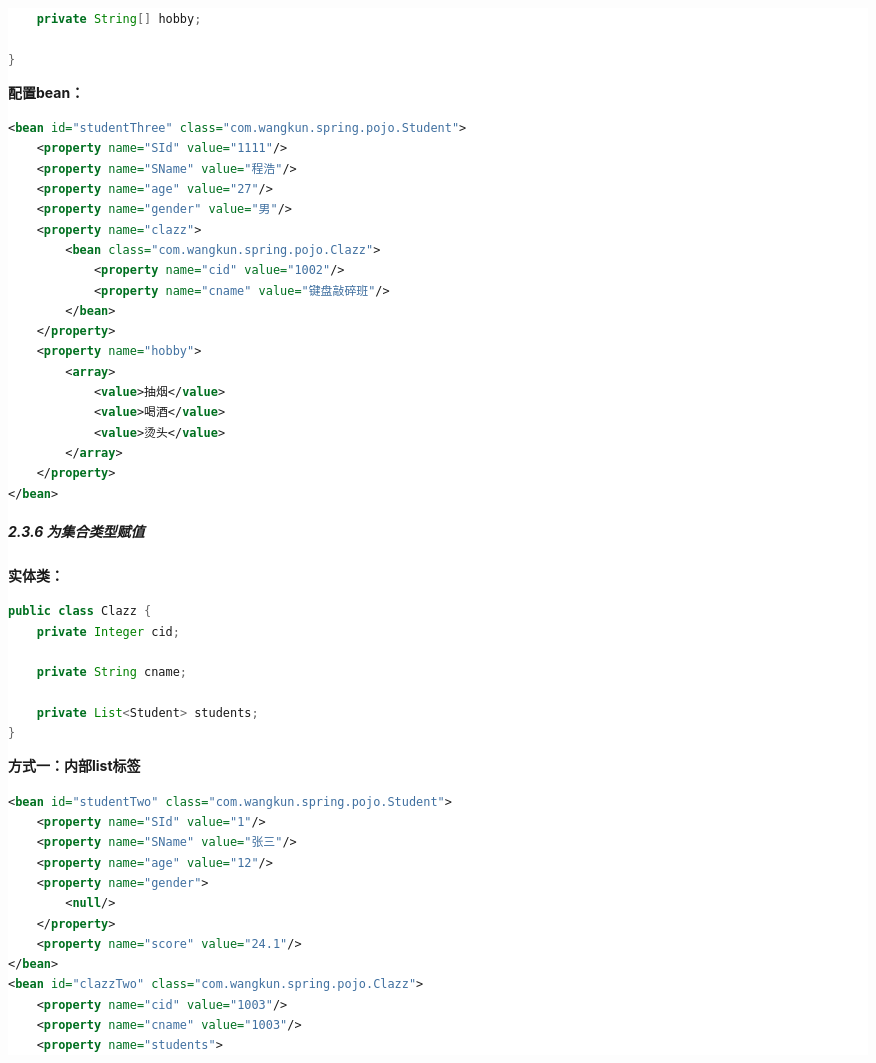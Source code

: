 ```java
    private String[] hobby;

}
```



**配置bean：**



```xml
<bean id="studentThree" class="com.wangkun.spring.pojo.Student">
    <property name="SId" value="1111"/>
    <property name="SName" value="程浩"/>
    <property name="age" value="27"/>
    <property name="gender" value="男"/>
    <property name="clazz">
        <bean class="com.wangkun.spring.pojo.Clazz">
            <property name="cid" value="1002"/>
            <property name="cname" value="键盘敲碎班"/>
        </bean>
    </property>
    <property name="hobby">
        <array>
            <value>抽烟</value>
            <value>喝酒</value>
            <value>烫头</value>
        </array>
    </property>
</bean>
```



##### 2.3.6 为集合类型赋值



**实体类：**



```java
public class Clazz {
    private Integer cid;

    private String cname;

    private List<Student> students;
}
```



**方式一：内部list标签**



```xml
<bean id="studentTwo" class="com.wangkun.spring.pojo.Student">
    <property name="SId" value="1"/>
    <property name="SName" value="张三"/>
    <property name="age" value="12"/>
    <property name="gender">
        <null/>
    </property>
    <property name="score" value="24.1"/>
</bean>
<bean id="clazzTwo" class="com.wangkun.spring.pojo.Clazz">
    <property name="cid" value="1003"/>
    <property name="cname" value="1003"/>
    <property name="students">
```